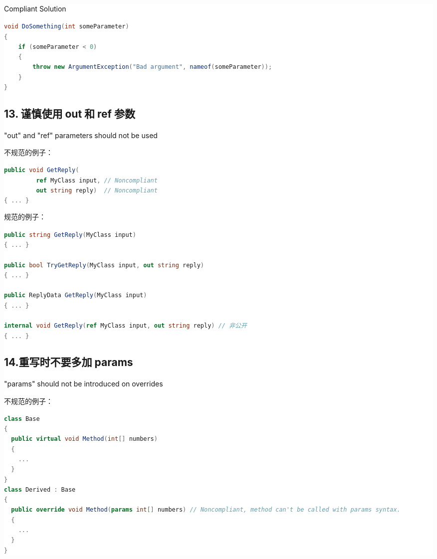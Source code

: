 Compliant Solution

```C#
void DoSomething(int someParameter)
{
    if (someParameter < 0)
    {
        throw new ArgumentException("Bad argument", nameof(someParameter));
    }
}
```

## 13. 谨慎使用 out 和 ref 参数

"out" and "ref" parameters should not be used

不规范的例子：

```C#
public void GetReply(
         ref MyClass input, // Noncompliant
         out string reply)  // Noncompliant
{ ... }
```

规范的例子：

```C#
public string GetReply(MyClass input)
{ ... }

public bool TryGetReply(MyClass input, out string reply)
{ ... }

public ReplyData GetReply(MyClass input)
{ ... }

internal void GetReply(ref MyClass input, out string reply) // 非公开
{ ... }
```

## 14.重写时不要多加 params

"params" should not be introduced on overrides

不规范的例子：

```C#
class Base
{
  public virtual void Method(int[] numbers)
  {
    ...
  }
}
class Derived : Base
{
  public override void Method(params int[] numbers) // Noncompliant, method can't be called with params syntax.
  {
    ...
  }
}

```

